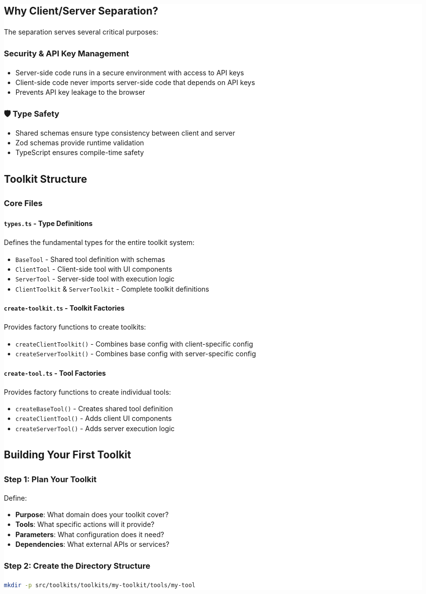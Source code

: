 ## Why Client/Server Separation?

The separation serves several critical purposes:

### **Security & API Key Management**
- Server-side code runs in a secure environment with access to API keys
- Client-side code never imports server-side code that depends on API keys
- Prevents API key leakage to the browser

### 🛡️ **Type Safety**
- Shared schemas ensure type consistency between client and server
- Zod schemas provide runtime validation
- TypeScript ensures compile-time safety

## Toolkit Structure

### Core Files

#### `types.ts` - Type Definitions
Defines the fundamental types for the entire toolkit system:
- `BaseTool` - Shared tool definition with schemas
- `ClientTool` - Client-side tool with UI components  
- `ServerTool` - Server-side tool with execution logic
- `ClientToolkit` & `ServerToolkit` - Complete toolkit definitions

#### `create-toolkit.ts` - Toolkit Factories
Provides factory functions to create toolkits:
- `createClientToolkit()` - Combines base config with client-specific config
- `createServerToolkit()` - Combines base config with server-specific config

#### `create-tool.ts` - Tool Factories
Provides factory functions to create individual tools:
- `createBaseTool()` - Creates shared tool definition
- `createClientTool()` - Adds client UI components
- `createServerTool()` - Adds server execution logic

## Building Your First Toolkit

### Step 1: Plan Your Toolkit

Define:
- **Purpose**: What domain does your toolkit cover?
- **Tools**: What specific actions will it provide?
- **Parameters**: What configuration does it need?
- **Dependencies**: What external APIs or services?

### Step 2: Create the Directory Structure

```bash
mkdir -p src/toolkits/toolkits/my-toolkit/tools/my-tool
```
